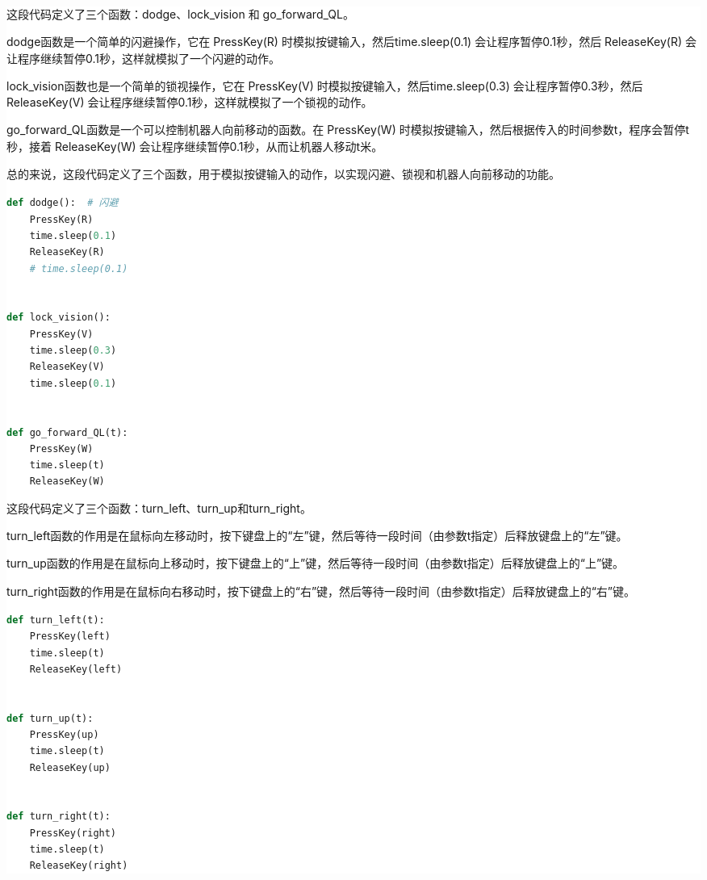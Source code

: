 这段代码定义了三个函数：dodge、lock_vision 和 go_forward_QL。

dodge函数是一个简单的闪避操作，它在 PressKey(R) 时模拟按键输入，然后time.sleep(0.1) 会让程序暂停0.1秒，然后 ReleaseKey(R) 会让程序继续暂停0.1秒，这样就模拟了一个闪避的动作。

lock_vision函数也是一个简单的锁视操作，它在 PressKey(V) 时模拟按键输入，然后time.sleep(0.3) 会让程序暂停0.3秒，然后 ReleaseKey(V) 会让程序继续暂停0.1秒，这样就模拟了一个锁视的动作。

go_forward_QL函数是一个可以控制机器人向前移动的函数。在 PressKey(W) 时模拟按键输入，然后根据传入的时间参数t，程序会暂停t秒，接着 ReleaseKey(W) 会让程序继续暂停0.1秒，从而让机器人移动t米。

总的来说，这段代码定义了三个函数，用于模拟按键输入的动作，以实现闪避、锁视和机器人向前移动的功能。


```py
def dodge():  # 闪避
    PressKey(R)
    time.sleep(0.1)
    ReleaseKey(R)
    # time.sleep(0.1)


def lock_vision():
    PressKey(V)
    time.sleep(0.3)
    ReleaseKey(V)
    time.sleep(0.1)


def go_forward_QL(t):
    PressKey(W)
    time.sleep(t)
    ReleaseKey(W)


```

这段代码定义了三个函数：turn_left、turn_up和turn_right。

turn_left函数的作用是在鼠标向左移动时，按下键盘上的“左”键，然后等待一段时间（由参数t指定）后释放键盘上的“左”键。

turn_up函数的作用是在鼠标向上移动时，按下键盘上的“上”键，然后等待一段时间（由参数t指定）后释放键盘上的“上”键。

turn_right函数的作用是在鼠标向右移动时，按下键盘上的“右”键，然后等待一段时间（由参数t指定）后释放键盘上的“右”键。


```py
def turn_left(t):
    PressKey(left)
    time.sleep(t)
    ReleaseKey(left)


def turn_up(t):
    PressKey(up)
    time.sleep(t)
    ReleaseKey(up)


def turn_right(t):
    PressKey(right)
    time.sleep(t)
    ReleaseKey(right)


```
